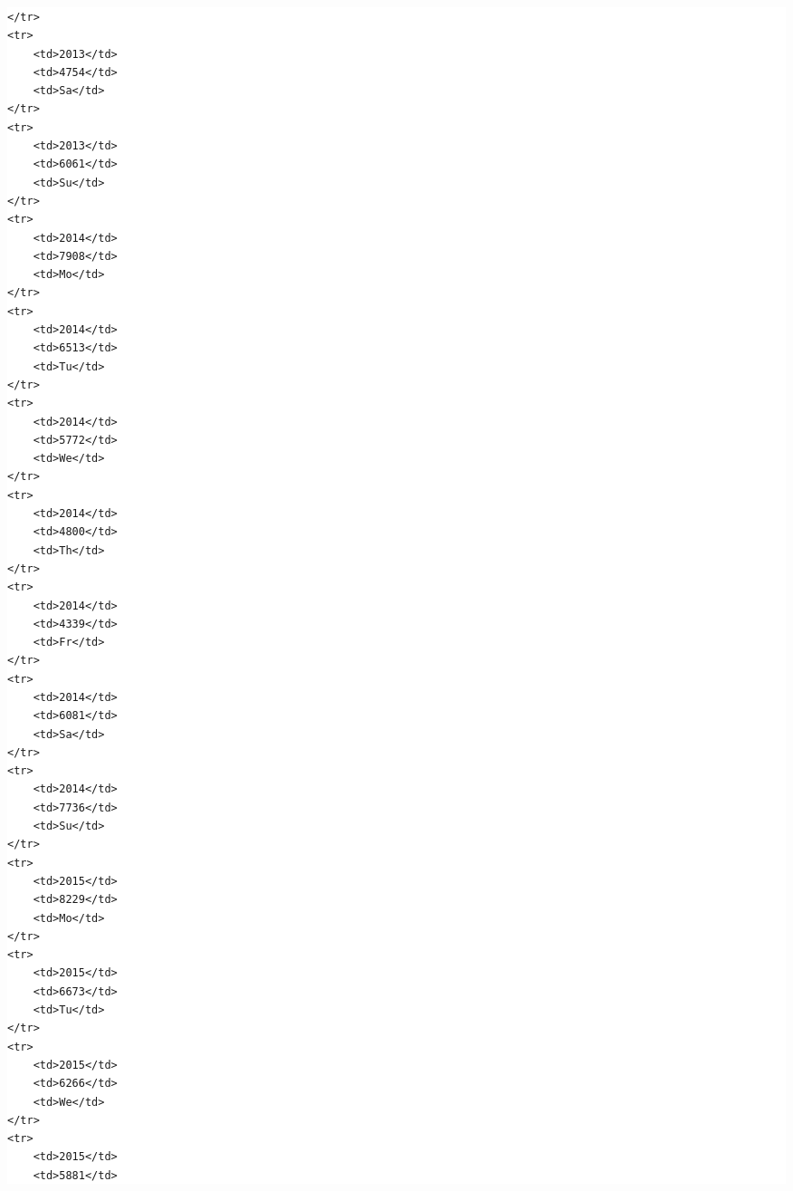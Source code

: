     </tr>
    <tr>
        <td>2013</td>
        <td>4754</td>
        <td>Sa</td>
    </tr>
    <tr>
        <td>2013</td>
        <td>6061</td>
        <td>Su</td>
    </tr>
    <tr>
        <td>2014</td>
        <td>7908</td>
        <td>Mo</td>
    </tr>
    <tr>
        <td>2014</td>
        <td>6513</td>
        <td>Tu</td>
    </tr>
    <tr>
        <td>2014</td>
        <td>5772</td>
        <td>We</td>
    </tr>
    <tr>
        <td>2014</td>
        <td>4800</td>
        <td>Th</td>
    </tr>
    <tr>
        <td>2014</td>
        <td>4339</td>
        <td>Fr</td>
    </tr>
    <tr>
        <td>2014</td>
        <td>6081</td>
        <td>Sa</td>
    </tr>
    <tr>
        <td>2014</td>
        <td>7736</td>
        <td>Su</td>
    </tr>
    <tr>
        <td>2015</td>
        <td>8229</td>
        <td>Mo</td>
    </tr>
    <tr>
        <td>2015</td>
        <td>6673</td>
        <td>Tu</td>
    </tr>
    <tr>
        <td>2015</td>
        <td>6266</td>
        <td>We</td>
    </tr>
    <tr>
        <td>2015</td>
        <td>5881</td>